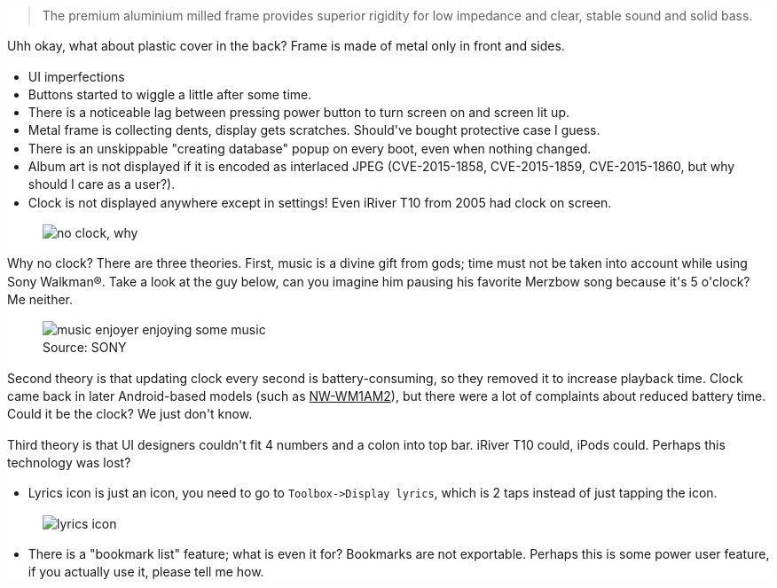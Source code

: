 > The premium aluminium milled frame provides superior rigidity for low impedance and clear, stable sound and solid
> bass.

Uhh okay, what about plastic cover in the back? Frame is made of metal only in front and sides.

- UI imperfections
- Buttons started to wiggle a little after some time.
- There is a noticeable lag between pressing power button to turn screen on and screen lit up.
- Metal frame is collecting dents, display gets scratches. Should've bought protective case I guess.
- There is an unskippable "creating database" popup on every boot, even when nothing changed.
- Album art is not displayed if it is encoded as interlaced JPEG (CVE-2015-1858, CVE-2015-1859, CVE-2015-1860, but why
  should I care as a user?).
- Clock is not displayed anywhere except in settings! Even iRiver T10 from 2005 had clock on screen.

<figure>
<img src="images/no-clock.png" alt="no clock, why">
</figure>

Why no clock? There are three theories. First, music is a divine gift from gods; time must not be taken into account
while using Sony Walkman®. Take a look at the guy below, can you imagine him pausing his favorite Merzbow song because
it's 5 o'clock? Me neither.

<figure>
<img src="images/music-enjoyer.jpg" alt="music enjoyer enjoying some music" >
<figcaption>Source: SONY</figcaption>
</figure>

Second theory is that updating clock every second is battery-consuming, so they removed it to increase playback time.
Clock came back in later Android-based models (such
as [NW-WM1AM2](https://electronics.sony.com/audio/audio-components/hi-res-audio/p/nwwm1am2)), but there were a lot of
complaints about reduced battery time. Could it be the clock? We just don't know.

Third theory is that UI designers couldn't fit 4 numbers and a colon into top bar. iRiver T10 could, iPods could.
Perhaps this technology was lost?

- Lyrics icon is just an icon, you need to go to `Toolbox->Display lyrics`, which is 2 taps instead of just tapping the
  icon.

<figure>
<img src="images/lyrics-icon.png" alt="lyrics icon">
</figure>

- There is a "bookmark list" feature; what is even it for? Bookmarks are not exportable.
  Perhaps this is some power user feature, if you actually use it, please tell me how.
